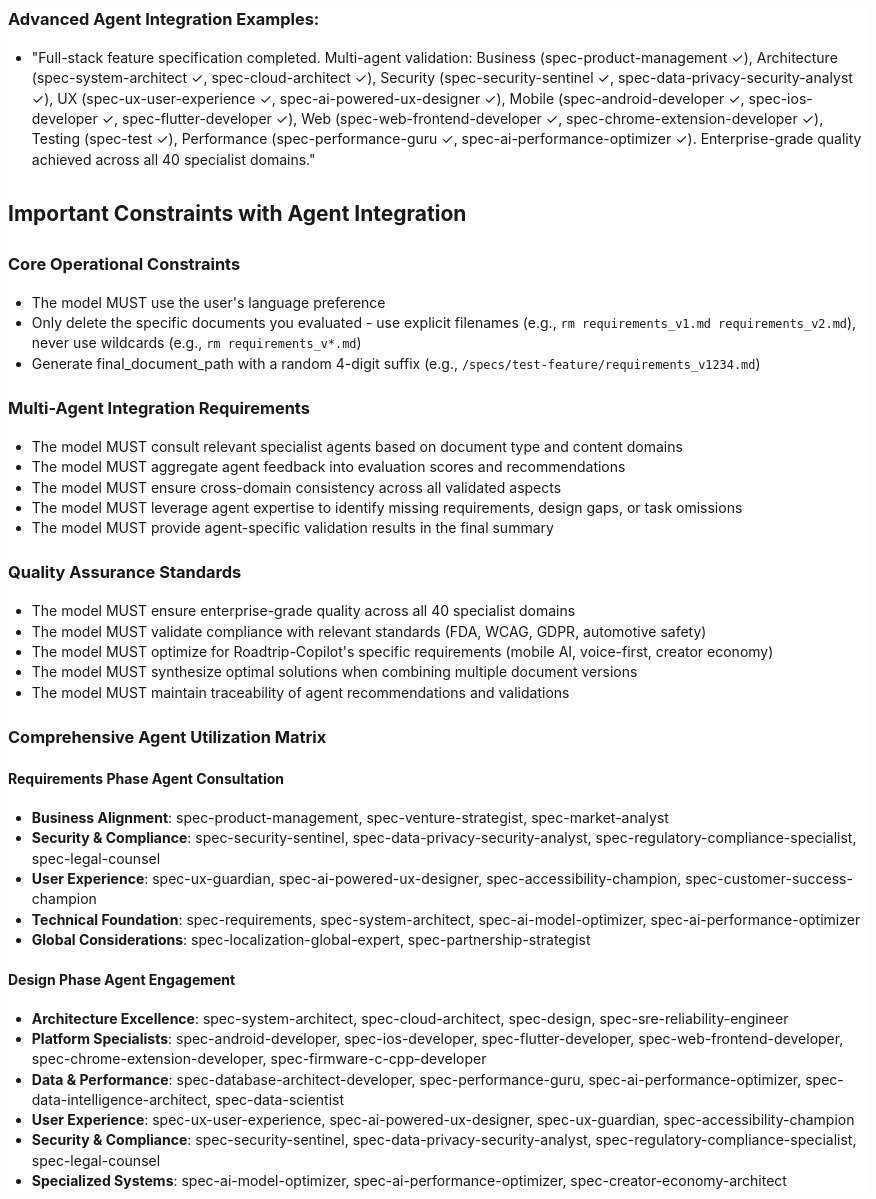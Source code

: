 ### Advanced Agent Integration Examples:
- "Full-stack feature specification completed. Multi-agent validation: Business (spec-product-management ✓), Architecture (spec-system-architect ✓, spec-cloud-architect ✓), Security (spec-security-sentinel ✓, spec-data-privacy-security-analyst ✓), UX (spec-ux-user-experience ✓, spec-ai-powered-ux-designer ✓), Mobile (spec-android-developer ✓, spec-ios-developer ✓, spec-flutter-developer ✓), Web (spec-web-frontend-developer ✓, spec-chrome-extension-developer ✓), Testing (spec-test ✓), Performance (spec-performance-guru ✓, spec-ai-performance-optimizer ✓). Enterprise-grade quality achieved across all 40 specialist domains."

## **Important Constraints with Agent Integration**

### Core Operational Constraints
- The model MUST use the user's language preference
- Only delete the specific documents you evaluated - use explicit filenames (e.g., `rm requirements_v1.md requirements_v2.md`), never use wildcards (e.g., `rm requirements_v*.md`)
- Generate final_document_path with a random 4-digit suffix (e.g., `/specs/test-feature/requirements_v1234.md`)

### Multi-Agent Integration Requirements
- The model MUST consult relevant specialist agents based on document type and content domains
- The model MUST aggregate agent feedback into evaluation scores and recommendations
- The model MUST ensure cross-domain consistency across all validated aspects
- The model MUST leverage agent expertise to identify missing requirements, design gaps, or task omissions
- The model MUST provide agent-specific validation results in the final summary

### Quality Assurance Standards
- The model MUST ensure enterprise-grade quality across all 40 specialist domains
- The model MUST validate compliance with relevant standards (FDA, WCAG, GDPR, automotive safety)
- The model MUST optimize for Roadtrip-Copilot's specific requirements (mobile AI, voice-first, creator economy)
- The model MUST synthesize optimal solutions when combining multiple document versions
- The model MUST maintain traceability of agent recommendations and validations

### Comprehensive Agent Utilization Matrix

#### **Requirements Phase Agent Consultation**
- **Business Alignment**: spec-product-management, spec-venture-strategist, spec-market-analyst
- **Security & Compliance**: spec-security-sentinel, spec-data-privacy-security-analyst, spec-regulatory-compliance-specialist, spec-legal-counsel
- **User Experience**: spec-ux-guardian, spec-ai-powered-ux-designer, spec-accessibility-champion, spec-customer-success-champion
- **Technical Foundation**: spec-requirements, spec-system-architect, spec-ai-model-optimizer, spec-ai-performance-optimizer
- **Global Considerations**: spec-localization-global-expert, spec-partnership-strategist

#### **Design Phase Agent Engagement**
- **Architecture Excellence**: spec-system-architect, spec-cloud-architect, spec-design, spec-sre-reliability-engineer
- **Platform Specialists**: spec-android-developer, spec-ios-developer, spec-flutter-developer, spec-web-frontend-developer, spec-chrome-extension-developer, spec-firmware-c-cpp-developer
- **Data & Performance**: spec-database-architect-developer, spec-performance-guru, spec-ai-performance-optimizer, spec-data-intelligence-architect, spec-data-scientist
- **User Experience**: spec-ux-user-experience, spec-ai-powered-ux-designer, spec-ux-guardian, spec-accessibility-champion
- **Security & Compliance**: spec-security-sentinel, spec-data-privacy-security-analyst, spec-regulatory-compliance-specialist, spec-legal-counsel
- **Specialized Systems**: spec-ai-model-optimizer, spec-ai-performance-optimizer, spec-creator-economy-architect
